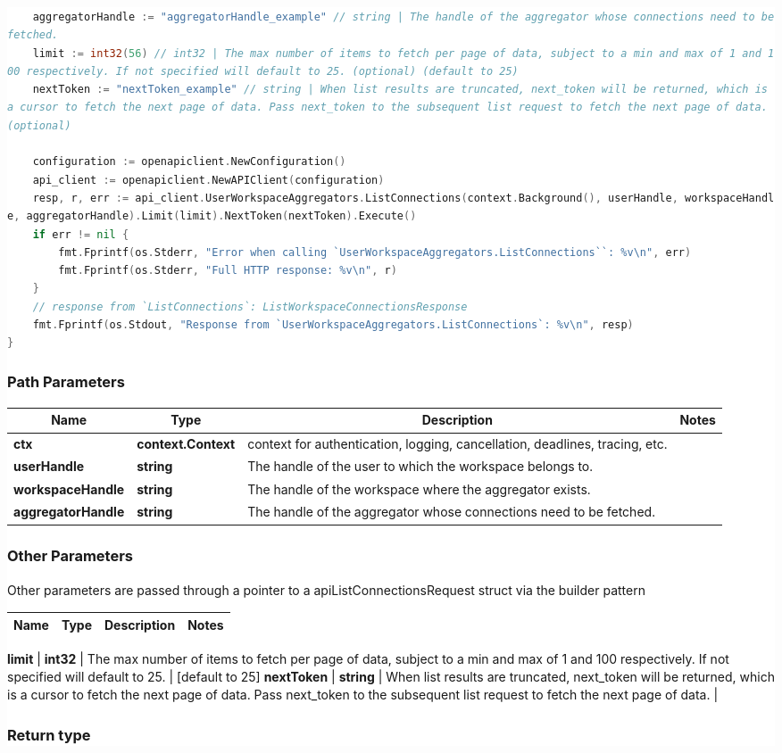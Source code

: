 ```go
    aggregatorHandle := "aggregatorHandle_example" // string | The handle of the aggregator whose connections need to be fetched.
    limit := int32(56) // int32 | The max number of items to fetch per page of data, subject to a min and max of 1 and 100 respectively. If not specified will default to 25. (optional) (default to 25)
    nextToken := "nextToken_example" // string | When list results are truncated, next_token will be returned, which is a cursor to fetch the next page of data. Pass next_token to the subsequent list request to fetch the next page of data. (optional)

    configuration := openapiclient.NewConfiguration()
    api_client := openapiclient.NewAPIClient(configuration)
    resp, r, err := api_client.UserWorkspaceAggregators.ListConnections(context.Background(), userHandle, workspaceHandle, aggregatorHandle).Limit(limit).NextToken(nextToken).Execute()
    if err != nil {
        fmt.Fprintf(os.Stderr, "Error when calling `UserWorkspaceAggregators.ListConnections``: %v\n", err)
        fmt.Fprintf(os.Stderr, "Full HTTP response: %v\n", r)
    }
    // response from `ListConnections`: ListWorkspaceConnectionsResponse
    fmt.Fprintf(os.Stdout, "Response from `UserWorkspaceAggregators.ListConnections`: %v\n", resp)
}
```

### Path Parameters


Name | Type | Description  | Notes
------------- | ------------- | ------------- | -------------
**ctx** | **context.Context** | context for authentication, logging, cancellation, deadlines, tracing, etc.
**userHandle** | **string** | The handle of the user to which the workspace belongs to. | 
**workspaceHandle** | **string** | The handle of the workspace where the aggregator exists. | 
**aggregatorHandle** | **string** | The handle of the aggregator whose connections need to be fetched. | 

### Other Parameters

Other parameters are passed through a pointer to a apiListConnectionsRequest struct via the builder pattern


Name | Type | Description  | Notes
------------- | ------------- | ------------- | -------------



 **limit** | **int32** | The max number of items to fetch per page of data, subject to a min and max of 1 and 100 respectively. If not specified will default to 25. | [default to 25]
 **nextToken** | **string** | When list results are truncated, next_token will be returned, which is a cursor to fetch the next page of data. Pass next_token to the subsequent list request to fetch the next page of data. | 

### Return type
